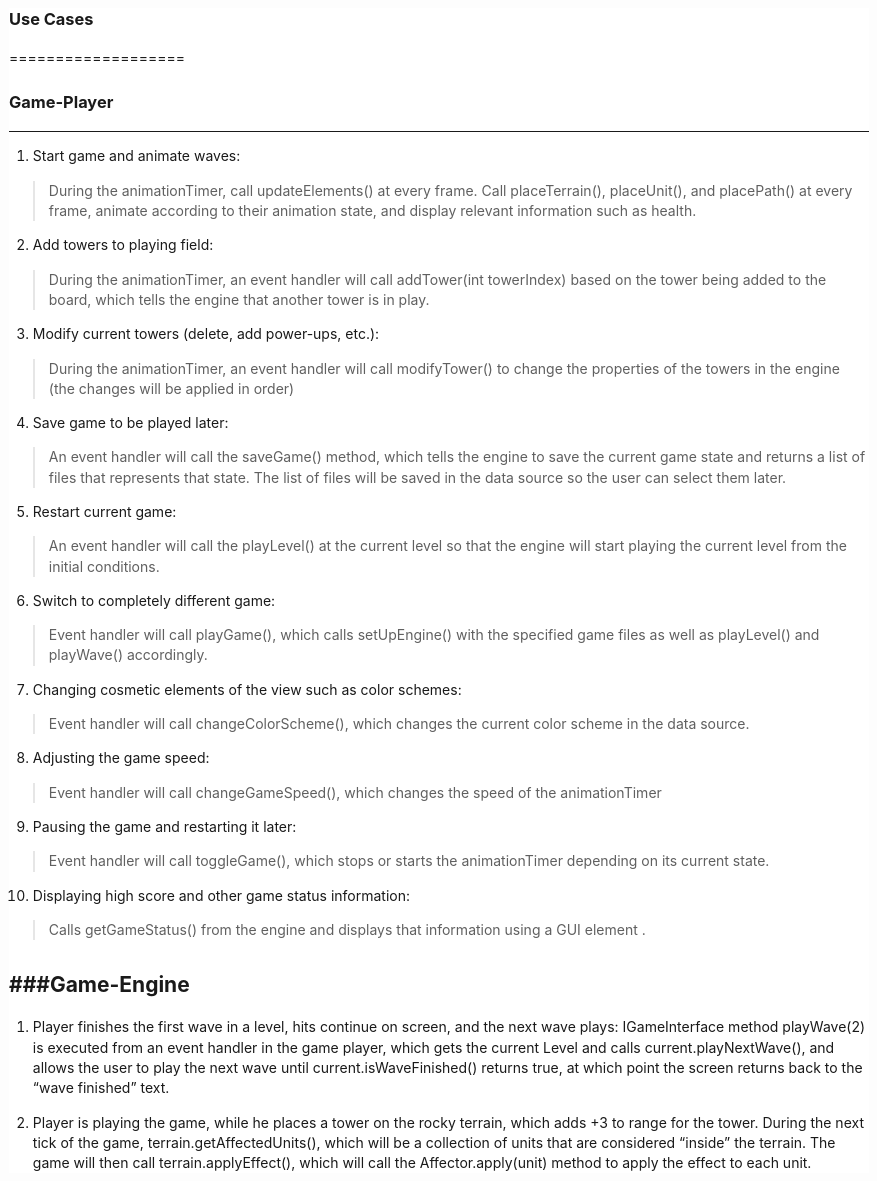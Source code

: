### Use Cases 
===================

### Game-Player
-------------
1. Start game and animate waves:
> During the animationTimer, call updateElements() at every frame. Call placeTerrain(), placeUnit(), and placePath() at every frame, animate according to their animation state, and display relevant information such as health. 

2. Add towers to playing field: 
> During the animationTimer, an event handler will call addTower(int towerIndex) based on the tower being added to the board, which tells the engine that another tower is in play. 

3. Modify current towers (delete, add power-ups, etc.):
> During the animationTimer, an event handler will call modifyTower()  to change the properties of the towers in the engine (the changes will be applied in order)

4. Save game to be played later:
> An event handler will call the saveGame() method, which tells the engine to save the current game state and returns a list of files that represents that state. The list of files will be saved in the data source so the user can select them later. 
 
5. Restart current game:
> An event handler will call the playLevel() at the current level so that the engine will start playing the current level from the initial conditions. 
 
6. Switch to completely different game: 
> Event handler will call playGame(), which calls setUpEngine() with the specified game files as well as playLevel() and playWave() accordingly.
 
7. Changing cosmetic elements of the view such as color schemes:
> Event handler will call changeColorScheme(), which changes the current color scheme in the data source.

8. Adjusting the game speed:
> Event handler will call changeGameSpeed(), which changes the speed of the animationTimer

9. Pausing the game and restarting it later:
> Event handler will call toggleGame(), which stops or starts the animationTimer depending on its current state.

10. Displaying high score and other game status information: 
> Calls getGameStatus() from the engine and displays that information using a GUI element .

###Game-Engine
-------------

1. Player finishes the first wave in a level, hits continue on screen, and the next wave plays: 
IGameInterface method playWave(2) is executed from an event handler in the game player, which gets the current Level and calls current.playNextWave(), and allows the user to play the next wave until current.isWaveFinished() returns true, at which point the screen returns  back to the “wave finished” text.

2. Player is playing the game, while he places a tower on the rocky terrain, which adds +3 to range for the tower. During the next tick of the game, terrain.getAffectedUnits(), which will be a collection of units that are considered “inside” the terrain. The game will then call terrain.applyEffect(), which will call the Affector.apply(unit) method to apply the effect to each unit.
